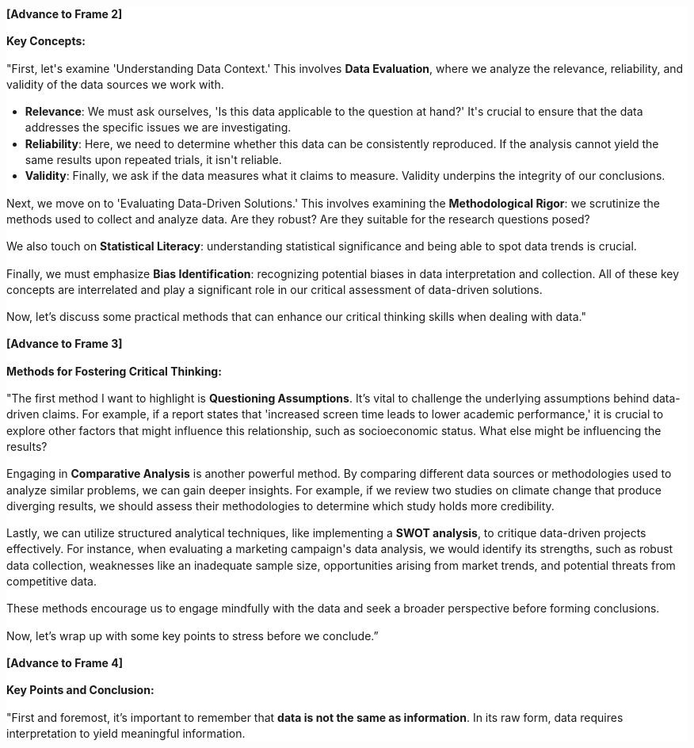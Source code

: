 **[Advance to Frame 2]**

**Key Concepts:**

"First, let's examine 'Understanding Data Context.' This involves **Data Evaluation**, where we analyze the relevance, reliability, and validity of the data sources we work with. 

- **Relevance**: We must ask ourselves, 'Is this data applicable to the question at hand?' It's crucial to ensure that the data addresses the specific issues we are investigating.
- **Reliability**: Here, we need to determine whether this data can be consistently reproduced. If the analysis cannot yield the same results upon repeated trials, it isn't reliable.
- **Validity**: Finally, we ask if the data measures what it claims to measure. Validity underpins the integrity of our conclusions.

Next, we move on to 'Evaluating Data-Driven Solutions.' This involves examining the **Methodological Rigor**: we scrutinize the methods used to collect and analyze data. Are they robust? Are they suitable for the research questions posed?

We also touch on **Statistical Literacy**: understanding statistical significance and being able to spot data trends is crucial. 

Finally, we must emphasize **Bias Identification**: recognizing potential biases in data interpretation and collection. All of these key concepts are interrelated and play a significant role in our critical assessment of data-driven solutions.

Now, let’s discuss some practical methods that can enhance our critical thinking skills when dealing with data."

**[Advance to Frame 3]**

**Methods for Fostering Critical Thinking:**

"The first method I want to highlight is **Questioning Assumptions**. It’s vital to challenge the underlying assumptions behind data-driven claims. For example, if a report states that 'increased screen time leads to lower academic performance,' it is crucial to explore other factors that might influence this relationship, such as socioeconomic status. What else might be influencing the results? 

Engaging in **Comparative Analysis** is another powerful method. By comparing different data sources or methodologies used to analyze similar problems, we can gain deeper insights. For example, if we review two studies on climate change that produce diverging results, we should assess their methodologies to determine which study holds more credibility.

Lastly, we can utilize structured analytical techniques, like implementing a **SWOT analysis**, to critique data-driven projects effectively. For instance, when evaluating a marketing campaign's data analysis, we would identify its strengths, such as robust data collection, weaknesses like an inadequate sample size, opportunities arising from market trends, and potential threats from competitive data.

These methods encourage us to engage mindfully with the data and seek a broader perspective before forming conclusions. 

Now, let’s wrap up with some key points to stress before we conclude.”

**[Advance to Frame 4]**

**Key Points and Conclusion:**

"First and foremost, it’s important to remember that **data is not the same as information**. In its raw form, data requires interpretation to yield meaningful information.
